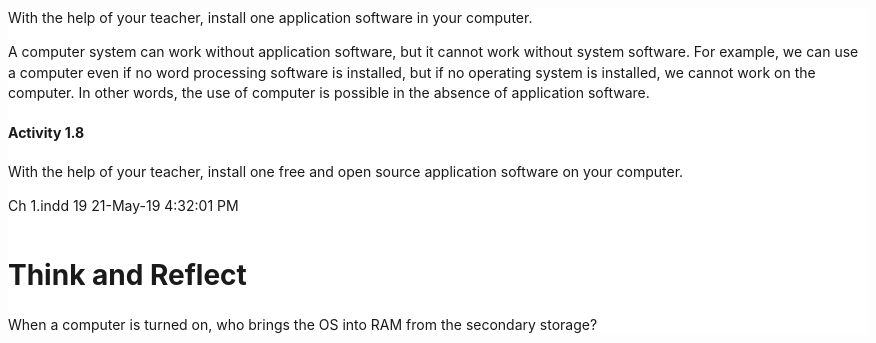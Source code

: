 With the help of your teacher, install one application software in your computer.

A computer system can work without application software, but it cannot work without system software. For example, we can use a computer even if no word processing software is installed, but if no operating system is installed, we cannot work on the computer. In other words, the use of computer is possible in the absence of application software.

#### **Activity 1.8**

With the help of your teacher, install one free and open source application software on your computer.

Ch 1.indd 19 21-May-19 4:32:01 PM

# **Think and Reflect**

When a computer is turned on, who brings the OS into RAM from the secondary storage?
